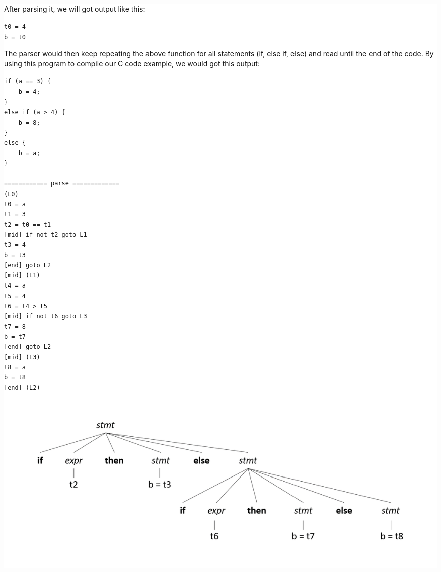 After parsing it, we will got output like this:

```
t0 = 4
b = t0
```

The parser would then keep repeating the above function for all statements (if, else if, else) and read until the end of the code. By using this program to compile our C code example, we would got this output:

```
if (a == 3) {
    b = 4;
}
else if (a > 4) {
    b = 8;
}
else {
    b = a;
}

============ parse =============
(L0)
t0 = a
t1 = 3
t2 = t0 == t1
[mid] if not t2 goto L1
t3 = 4
b = t3
[end] goto L2
[mid] (L1)
t4 = a
t5 = 4
t6 = t4 > t5
[mid] if not t6 goto L3
t7 = 8
b = t7
[end] goto L2
[mid] (L3)
t8 = a
b = t8
[end] (L2)
```
<img src="resource/ParseTree.png" alt="if else parse tree" title="if else parse tree" width="900" />
